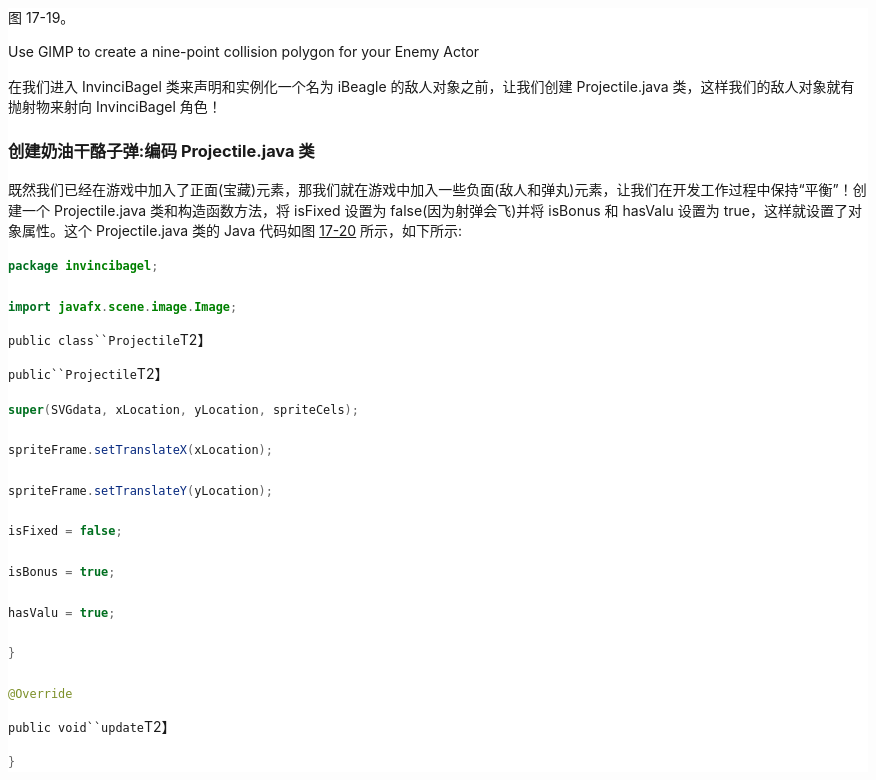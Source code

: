 图 17-19。

Use GIMP to create a nine-point collision polygon for your Enemy Actor

在我们进入 InvinciBagel 类来声明和实例化一个名为 iBeagle 的敌人对象之前，让我们创建 Projectile.java 类，这样我们的敌人对象就有抛射物来射向 InvinciBagel 角色！

### 创建奶油干酪子弹:编码 Projectile.java 类

既然我们已经在游戏中加入了正面(宝藏)元素，那我们就在游戏中加入一些负面(敌人和弹丸)元素，让我们在开发工作过程中保持“平衡”！创建一个 Projectile.java 类和构造函数方法，将 isFixed 设置为 false(因为射弹会飞)并将 isBonus 和 hasValu 设置为 true，这样就设置了对象属性。这个 Projectile.java 类的 Java 代码如图 [17-20](#Fig20) 所示，如下所示:

```java
package invincibagel;

import javafx.scene.image.Image;
```

`public class``Projectile`T2】

`public``Projectile`T2】

```java
super(SVGdata, xLocation, yLocation, spriteCels);

spriteFrame.setTranslateX(xLocation);

spriteFrame.setTranslateY(yLocation);

isFixed = false;

isBonus = true;

hasValu = true;

}

@Override
```

`public void``update`T2】

```java
}
```
